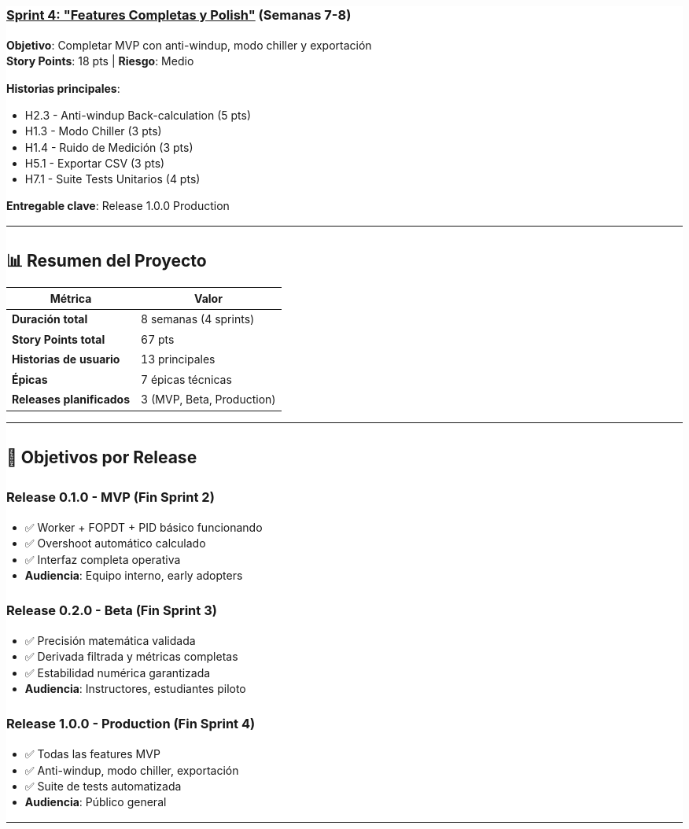 
### [Sprint 4: "Features Completas y Polish"](./sprint-4-features-completas.md) (Semanas 7-8)
**Objetivo**: Completar MVP con anti-windup, modo chiller y exportación  
**Story Points**: 18 pts | **Riesgo**: Medio

**Historias principales**:
- H2.3 - Anti-windup Back-calculation (5 pts)
- H1.3 - Modo Chiller (3 pts)
- H1.4 - Ruido de Medición (3 pts)
- H5.1 - Exportar CSV (3 pts)
- H7.1 - Suite Tests Unitarios (4 pts)

**Entregable clave**: Release 1.0.0 Production

---

## 📊 Resumen del Proyecto

| Métrica | Valor |
|---------|-------|
| **Duración total** | 8 semanas (4 sprints) |
| **Story Points total** | 67 pts |
| **Historias de usuario** | 13 principales |
| **Épicas** | 7 épicas técnicas |
| **Releases planificados** | 3 (MVP, Beta, Production) |

---

## 🎯 Objetivos por Release

### Release 0.1.0 - MVP (Fin Sprint 2)
- ✅ Worker + FOPDT + PID básico funcionando
- ✅ Overshoot automático calculado
- ✅ Interfaz completa operativa
- **Audiencia**: Equipo interno, early adopters

### Release 0.2.0 - Beta (Fin Sprint 3)  
- ✅ Precisión matemática validada
- ✅ Derivada filtrada y métricas completas
- ✅ Estabilidad numérica garantizada
- **Audiencia**: Instructores, estudiantes piloto

### Release 1.0.0 - Production (Fin Sprint 4)
- ✅ Todas las features MVP
- ✅ Anti-windup, modo chiller, exportación
- ✅ Suite de tests automatizada
- **Audiencia**: Público general

---